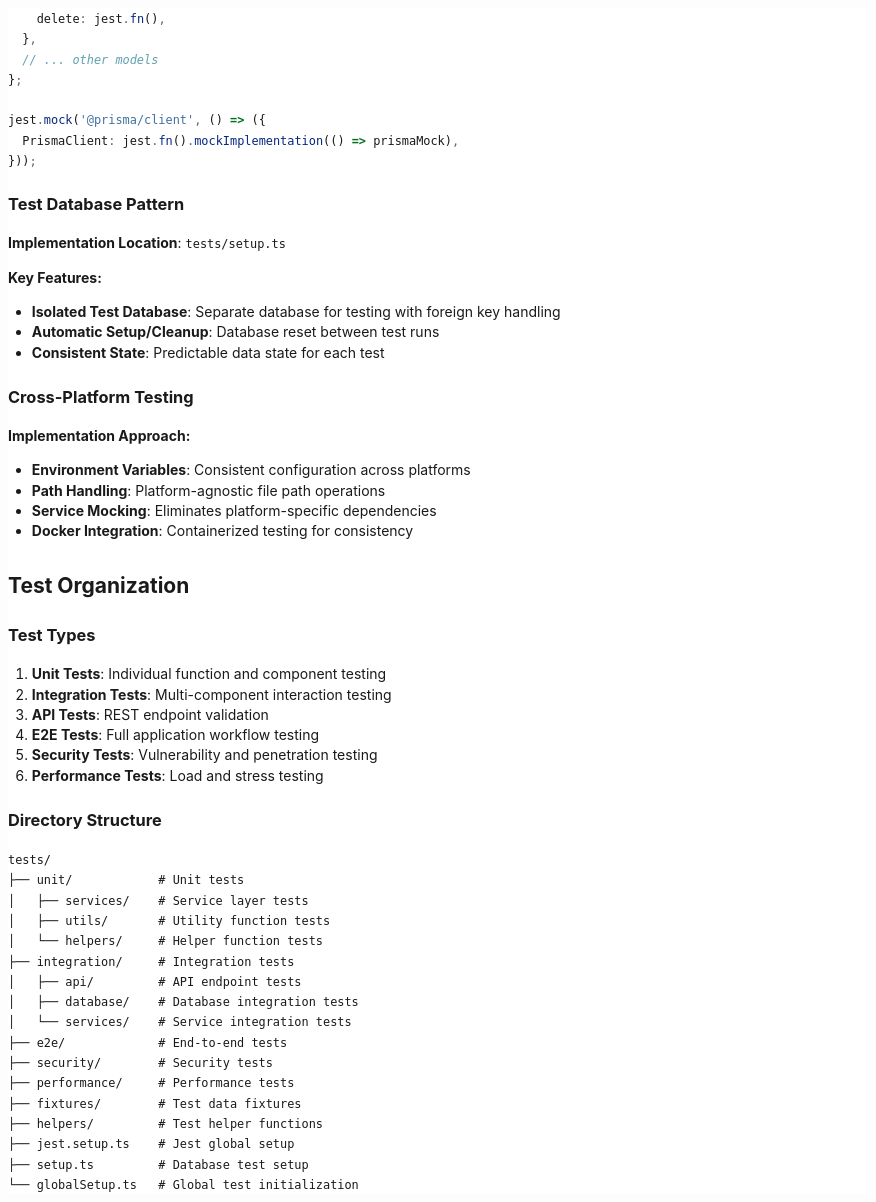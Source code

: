 ```typescript
    delete: jest.fn(),
  },
  // ... other models
};

jest.mock('@prisma/client', () => ({
  PrismaClient: jest.fn().mockImplementation(() => prismaMock),
}));
```

### Test Database Pattern

**Implementation Location**: `tests/setup.ts`

**Key Features:**
- **Isolated Test Database**: Separate database for testing with foreign key handling
- **Automatic Setup/Cleanup**: Database reset between test runs
- **Consistent State**: Predictable data state for each test

### Cross-Platform Testing

**Implementation Approach:**
- **Environment Variables**: Consistent configuration across platforms
- **Path Handling**: Platform-agnostic file path operations
- **Service Mocking**: Eliminates platform-specific dependencies
- **Docker Integration**: Containerized testing for consistency

## Test Organization

### Test Types

1. **Unit Tests**: Individual function and component testing
2. **Integration Tests**: Multi-component interaction testing
3. **API Tests**: REST endpoint validation
4. **E2E Tests**: Full application workflow testing
5. **Security Tests**: Vulnerability and penetration testing
6. **Performance Tests**: Load and stress testing

### Directory Structure
```
tests/
├── unit/            # Unit tests
│   ├── services/    # Service layer tests
│   ├── utils/       # Utility function tests
│   └── helpers/     # Helper function tests
├── integration/     # Integration tests
│   ├── api/         # API endpoint tests
│   ├── database/    # Database integration tests
│   └── services/    # Service integration tests
├── e2e/             # End-to-end tests
├── security/        # Security tests
├── performance/     # Performance tests
├── fixtures/        # Test data fixtures
├── helpers/         # Test helper functions
├── jest.setup.ts    # Jest global setup
├── setup.ts         # Database test setup
└── globalSetup.ts   # Global test initialization
```
